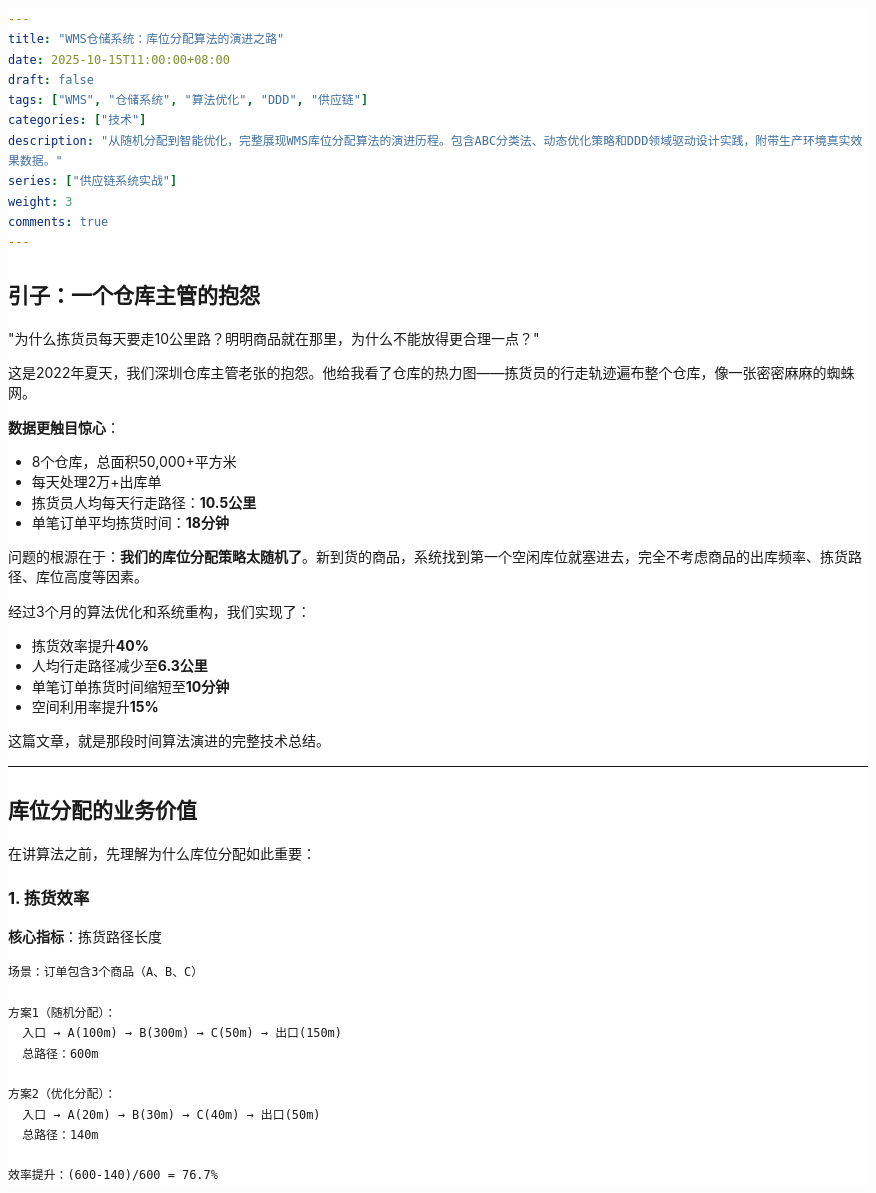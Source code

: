 ```yaml
---
title: "WMS仓储系统：库位分配算法的演进之路"
date: 2025-10-15T11:00:00+08:00
draft: false
tags: ["WMS", "仓储系统", "算法优化", "DDD", "供应链"]
categories: ["技术"]
description: "从随机分配到智能优化，完整展现WMS库位分配算法的演进历程。包含ABC分类法、动态优化策略和DDD领域驱动设计实践，附带生产环境真实效果数据。"
series: ["供应链系统实战"]
weight: 3
comments: true
---
```


## 引子：一个仓库主管的抱怨

"为什么拣货员每天要走10公里路？明明商品就在那里，为什么不能放得更合理一点？"

这是2022年夏天，我们深圳仓库主管老张的抱怨。他给我看了仓库的热力图——拣货员的行走轨迹遍布整个仓库，像一张密密麻麻的蜘蛛网。

**数据更触目惊心**：
- 8个仓库，总面积50,000+平方米
- 每天处理2万+出库单
- 拣货员人均每天行走路径：**10.5公里**
- 单笔订单平均拣货时间：**18分钟**

问题的根源在于：**我们的库位分配策略太随机了**。新到货的商品，系统找到第一个空闲库位就塞进去，完全不考虑商品的出库频率、拣货路径、库位高度等因素。

经过3个月的算法优化和系统重构，我们实现了：
- 拣货效率提升**40%**
- 人均行走路径减少至**6.3公里**
- 单笔订单拣货时间缩短至**10分钟**
- 空间利用率提升**15%**

这篇文章，就是那段时间算法演进的完整技术总结。

---

## 库位分配的业务价值

在讲算法之前，先理解为什么库位分配如此重要：

### 1. 拣货效率

**核心指标**：拣货路径长度

```
场景：订单包含3个商品（A、B、C）

方案1（随机分配）：
  入口 → A(100m) → B(300m) → C(50m) → 出口(150m)
  总路径：600m

方案2（优化分配）：
  入口 → A(20m) → B(30m) → C(40m) → 出口(50m)
  总路径：140m

效率提升：(600-140)/600 = 76.7%
```
